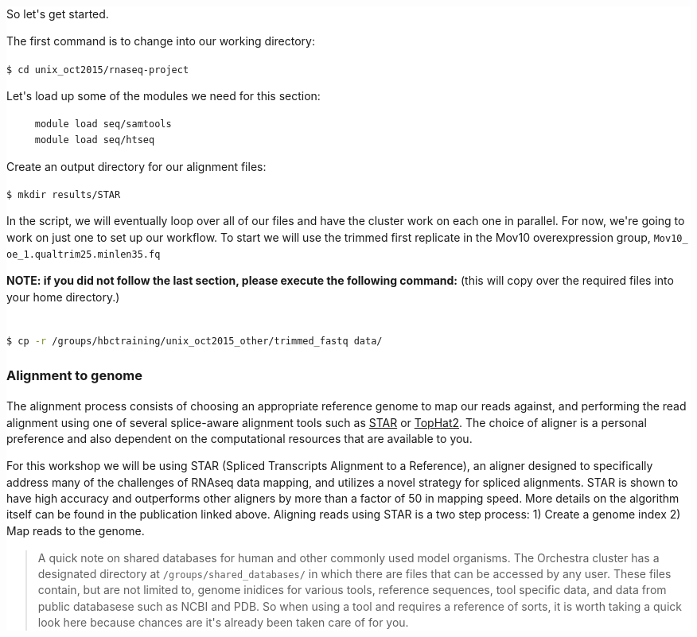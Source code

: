 So let's get started.

The first command is to change into our working directory:

```
$ cd unix_oct2015/rnaseq-project

```

Let's load up some of the modules we need for this section: 

```
     module load seq/samtools
     module load seq/htseq
```

Create an output directory for our alignment files:

```bash
$ mkdir results/STAR

```

In the script, we will eventually loop over all of our files and have the cluster work on each one in parallel. For now, we're going to work on just one to set up our workflow.  To start we will use the trimmed first replicate in the Mov10 overexpression group, `Mov10_oe_1.qualtrim25.minlen35.fq` 


**NOTE: if you did not follow the last section, please execute the following command:** (this will copy over the required files into your home directory.)

```bash

$ cp -r /groups/hbctraining/unix_oct2015_other/trimmed_fastq data/

```

### Alignment to genome
The alignment process consists of choosing an appropriate reference genome to map our reads against, and performing the read alignment using one of several splice-aware alignment tools such as [STAR](http://bioinformatics.oxfordjournals.org/content/early/2012/10/25/bioinformatics.bts635) or [TopHat2](https://ccb.jhu.edu/software/tophat/index.shtml). The choice of aligner is a personal preference and also dependent on the computational resources that are available to you.
 
For this workshop we will be using STAR (Spliced Transcripts Alignment to a Reference), an aligner designed to specifically address many of the challenges of RNAseq
data mapping, and utilizes a novel strategy for spliced alignments. STAR is shown to have high accuracy and outperforms other aligners by more than a factor of 50 in mapping
speed. More details on the algorithm itself can be found in the publication linked above. Aligning reads using STAR is a two step process: 1) Create a genome index 2) Map reads to the genome.

> A quick note on shared databases for human and other commonly used model organisms. The Orchestra cluster has a designated directory at `/groups/shared_databases/` in which there are files that can be accessed by any user. These files contain, but are not limited to, genome inidices for various tools, reference sequences, tool specific data, and data from public databasese such as NCBI and PDB. So when using a tool and requires a reference of sorts, it is worth taking a quick look here because chances are it's already been taken care of for you. 
